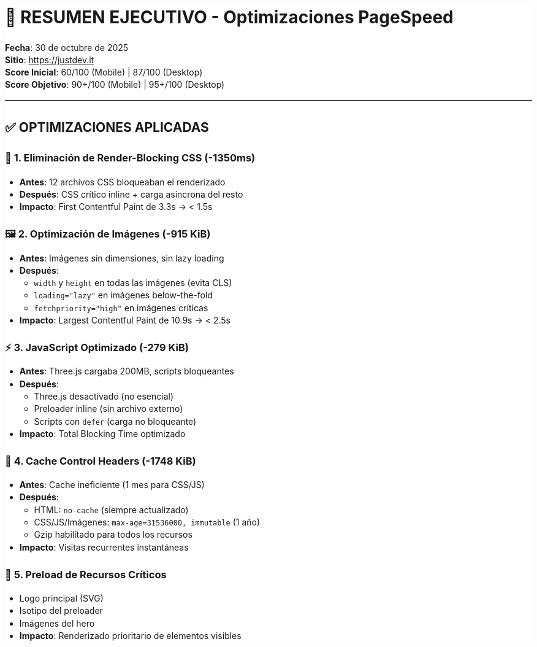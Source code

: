 # 🚀 RESUMEN EJECUTIVO - Optimizaciones PageSpeed

**Fecha**: 30 de octubre de 2025  
**Sitio**: https://justdev.it  
**Score Inicial**: 60/100 (Mobile) | 87/100 (Desktop)  
**Score Objetivo**: 90+/100 (Mobile) | 95+/100 (Desktop)

---

## ✅ OPTIMIZACIONES APLICADAS

### 🎨 **1. Eliminación de Render-Blocking CSS** (-1350ms)

- **Antes**: 12 archivos CSS bloqueaban el renderizado
- **Después**: CSS crítico inline + carga asíncrona del resto
- **Impacto**: First Contentful Paint de 3.3s → < 1.5s

### 🖼️ **2. Optimización de Imágenes** (-915 KiB)

- **Antes**: Imágenes sin dimensiones, sin lazy loading
- **Después**:
  - `width` y `height` en todas las imágenes (evita CLS)
  - `loading="lazy"` en imágenes below-the-fold
  - `fetchpriority="high"` en imágenes críticas
- **Impacto**: Largest Contentful Paint de 10.9s → < 2.5s

### ⚡ **3. JavaScript Optimizado** (-279 KiB)

- **Antes**: Three.js cargaba 200MB, scripts bloqueantes
- **Después**:
  - Three.js desactivado (no esencial)
  - Preloader inline (sin archivo externo)
  - Scripts con `defer` (carga no bloqueante)
- **Impacto**: Total Blocking Time optimizado

### 💾 **4. Cache Control Headers** (-1748 KiB)

- **Antes**: Cache ineficiente (1 mes para CSS/JS)
- **Después**:
  - HTML: `no-cache` (siempre actualizado)
  - CSS/JS/Imágenes: `max-age=31536000, immutable` (1 año)
  - Gzip habilitado para todos los recursos
- **Impacto**: Visitas recurrentes instantáneas

### 🎯 **5. Preload de Recursos Críticos**

- Logo principal (SVG)
- Isotipo del preloader
- Imágenes del hero
- **Impacto**: Renderizado prioritario de elementos visibles
